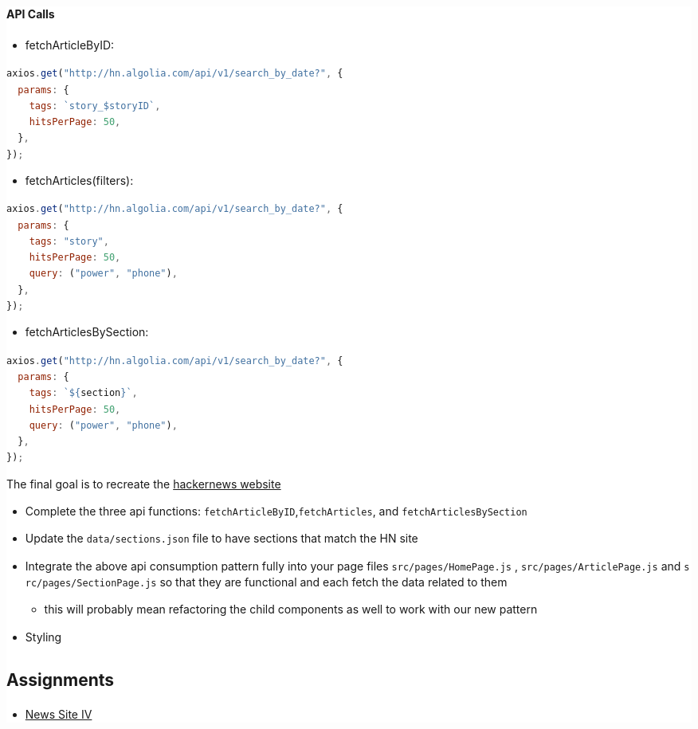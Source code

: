 #### API Calls

- fetchArticleByID:

```js
axios.get("http://hn.algolia.com/api/v1/search_by_date?", {
  params: {
    tags: `story_$storyID`,
    hitsPerPage: 50,
  },
});
```

- fetchArticles(filters):

```js
axios.get("http://hn.algolia.com/api/v1/search_by_date?", {
  params: {
    tags: "story",
    hitsPerPage: 50,
    query: ("power", "phone"),
  },
});
```

- fetchArticlesBySection:

```js
axios.get("http://hn.algolia.com/api/v1/search_by_date?", {
  params: {
    tags: `${section}`,
    hitsPerPage: 50,
    query: ("power", "phone"),
  },
});
```

The final goal is to recreate the [hackernews website](https://news.ycombinator.com/)

- Complete the three api functions: `fetchArticleByID`,`fetchArticles`, and `fetchArticlesBySection`
- Update the `data/sections.json` file to have sections that match the HN site
- Integrate the above api consumption pattern fully into your page files `src/pages/HomePage.js` , `src/pages/ArticlePage.js` and `src/pages/SectionPage.js` so that they are functional and each fetch the data related to them

  - this will probably mean refactoring the child components as well to work with our new pattern

- Styling

## Assignments

- [News Site IV](https://github.com/tangoplatoon/react-news-site-iv)
